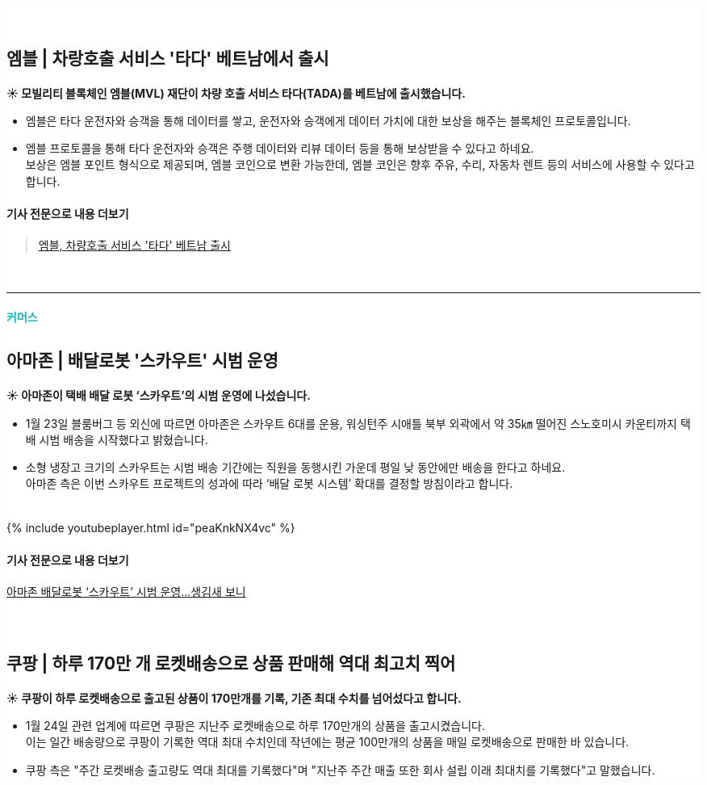 <br>

## <a name="amble_1_26"></a>엠블 | 차랑호출 서비스 '타다' 베트남에서 출시

<strong> &#9728; 모빌리티 블록체인 엠블(MVL) 재단이 차량 호출 서비스 타다(TADA)를 베트남에 출시했습니다. </strong>

- 엠블은 타다 운전자와 승객을 통해 데이터를 쌓고, 운전자와 승객에게 데이터 가치에 대한 보상을 해주는 블록체인 프로토콜입니다. 

- 엠블 프로토콜을 통해 타다 운전자와 승객은 주행 데이터와 리뷰 데이터 등을 통해 보상받을 수 있다고 하네요.     
보상은 엠블 포인트 형식으로 제공되며, 엠블 코인으로 변환 가능한데, 엠블 코인은 향후 주유, 수리, 자동차 렌트 등의 서비스에 사용할 수 있다고 합니다. 

#### 기사 전문으로 내용 더보기


> [엠블, 차량호출 서비스 '타다' 베트남 출시](http://www.zdnet.co.kr/view/?no=20190121181457)

<br>


- - -

#### <a name="commerce"></a><span style = "color: #00c3bd">커머스</span>

## <a name="amazon1_1_26"></a>아마존 | 배달로봇 '스카우트' 시범 운영

<strong> &#9728; 아마존이 택배 배달 로봇 ‘스카우트’의 시범 운영에 나섰습니다.</strong>

- 1월 23일 블룸버그 등 외신에 따르면 아마존은 스카우트 6대를 운용, 워싱턴주 시애틀 북부 외곽에서 약 35㎞ 떨어진 스노호미시 카운티까지 택배 시범 배송을 시작했다고 밝혔습니다.

- 소형 냉장고 크기의 스카우트는 시범 배송 기간에는 직원을 동행시킨 가운데 평일 낮 동안에만 배송을 한다고 하네요.  
아마존 측은 이번 스카우트 프로젝트의 성과에 따라 ‘배달 로봇 시스템’ 확대를 결정할 방침이라고 합니다.

<br>
{% include youtubeplayer.html id="peaKnkNX4vc" %} 


<br>


#### 기사 전문으로 내용 더보기


[아마존 배달로봇 ‘스카우트’ 시범 운영…생김새 보니](https://news.naver.com/main/read.nhn?mode=LSD&mid=sec&sid1=104&oid=081&aid=0002972605)

<br>



## <a name="coupang2_1_26"></a>쿠팡 | 하루 170만 개 로켓배송으로 상품 판매해 역대 최고치 찍어

<strong> &#9728; 쿠팡이 하루 로켓배송으로 출고된 상품이 170만개를 기록, 기존 최대 수치를 넘어섰다고 합니다.</strong>

- 1월 24일 관련 업계에 따르면 쿠팡은 지난주 로켓배송으로 하루 170만개의 상품을 출고시켰습니다.   
이는 일간 배송량으로 쿠팡이 기록한 역대 최대 수치인데 작년에는 평균 100만개의 상품을 매일 로켓배송으로 판매한 바 있습니다.

- 쿠팡 측은 "주간 로켓배송 출고량도 역대 최대를 기록했다"며 "지난주 주간 매출 또한 회사 설립 이래 최대치를 기록했다"고 말했습니다.
